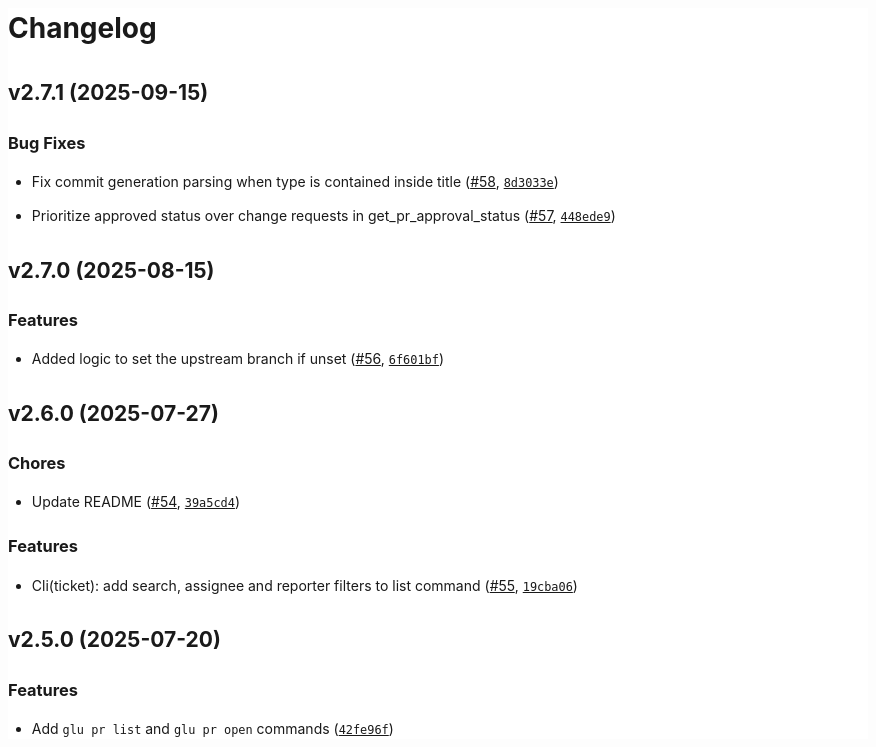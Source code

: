 # Changelog



## v2.7.1 (2025-09-15)

### Bug Fixes

- Fix commit generation parsing when type is contained inside title
  ([#58](https://github.com/BrightNight-Energy/glu/pull/58),
  [`8d3033e`](https://github.com/BrightNight-Energy/glu/commit/8d3033ed4b3431602140c50020513c6431cd924b))

- Prioritize approved status over change requests in get_pr_approval_status
  ([#57](https://github.com/BrightNight-Energy/glu/pull/57),
  [`448ede9`](https://github.com/BrightNight-Energy/glu/commit/448ede90e27700331945b3876d8fbc78c987c4d1))


## v2.7.0 (2025-08-15)

### Features

- Added logic to set the upstream branch if unset
  ([#56](https://github.com/BrightNight-Energy/glu/pull/56),
  [`6f601bf`](https://github.com/BrightNight-Energy/glu/commit/6f601bf9e19febffc8a5ba84a18c000856d14d8d))


## v2.6.0 (2025-07-27)

### Chores

- Update README ([#54](https://github.com/BrightNight-Energy/glu/pull/54),
  [`39a5cd4`](https://github.com/BrightNight-Energy/glu/commit/39a5cd4a98ae0af1cb237532fc5361c699646e53))

### Features

- Cli(ticket): add search, assignee and reporter filters to list command
  ([#55](https://github.com/BrightNight-Energy/glu/pull/55),
  [`19cba06`](https://github.com/BrightNight-Energy/glu/commit/19cba060939b502c4a589cae7f9ae7862bdd4638))


## v2.5.0 (2025-07-20)

### Features

- Add `glu pr list` and `glu pr open` commands
  ([`42fe96f`](https://github.com/BrightNight-Energy/glu/commit/42fe96f3359a7ff218dc18b16c556753303433ba))
